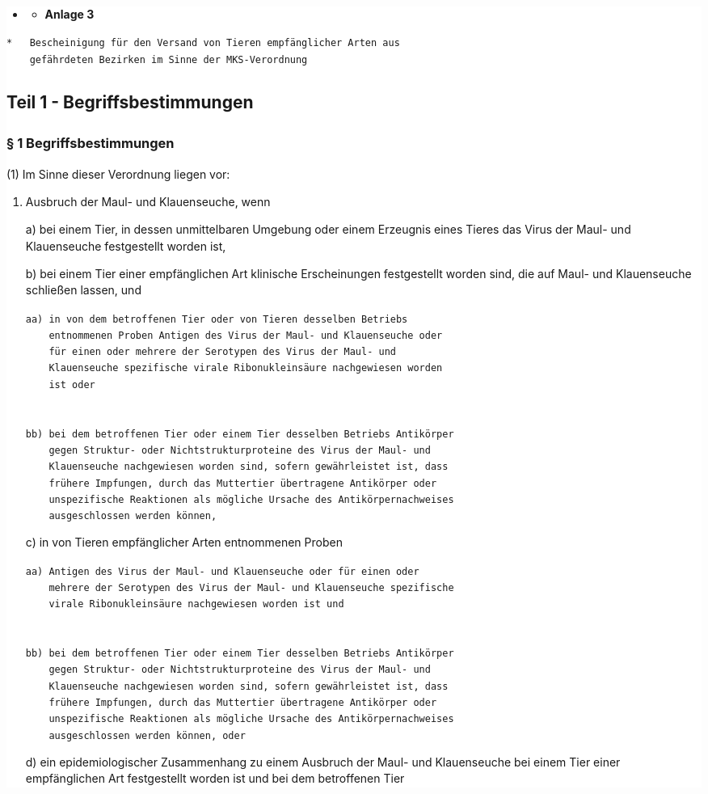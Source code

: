 
*    *   **Anlage 3**

    *   Bescheinigung für den Versand von Tieren empfänglicher Arten aus
        gefährdeten Bezirken im Sinne der MKS-Verordnung

## Teil 1 - Begriffsbestimmungen

### § 1 Begriffsbestimmungen

(1) Im Sinne dieser Verordnung liegen vor:

1.  Ausbruch der Maul- und Klauenseuche, wenn

    a)  bei einem Tier, in dessen unmittelbaren Umgebung oder einem Erzeugnis
        eines Tieres das Virus der Maul- und Klauenseuche festgestellt worden
        ist,


    b)  bei einem Tier einer empfänglichen Art klinische Erscheinungen
        festgestellt worden sind, die auf Maul- und Klauenseuche schließen
        lassen, und

        aa) in von dem betroffenen Tier oder von Tieren desselben Betriebs
            entnommenen Proben Antigen des Virus der Maul- und Klauenseuche oder
            für einen oder mehrere der Serotypen des Virus der Maul- und
            Klauenseuche spezifische virale Ribonukleinsäure nachgewiesen worden
            ist oder


        bb) bei dem betroffenen Tier oder einem Tier desselben Betriebs Antikörper
            gegen Struktur- oder Nichtstrukturproteine des Virus der Maul- und
            Klauenseuche nachgewiesen worden sind, sofern gewährleistet ist, dass
            frühere Impfungen, durch das Muttertier übertragene Antikörper oder
            unspezifische Reaktionen als mögliche Ursache des Antikörpernachweises
            ausgeschlossen werden können,





    c)  in von Tieren empfänglicher Arten entnommenen Proben

        aa) Antigen des Virus der Maul- und Klauenseuche oder für einen oder
            mehrere der Serotypen des Virus der Maul- und Klauenseuche spezifische
            virale Ribonukleinsäure nachgewiesen worden ist und


        bb) bei dem betroffenen Tier oder einem Tier desselben Betriebs Antikörper
            gegen Struktur- oder Nichtstrukturproteine des Virus der Maul- und
            Klauenseuche nachgewiesen worden sind, sofern gewährleistet ist, dass
            frühere Impfungen, durch das Muttertier übertragene Antikörper oder
            unspezifische Reaktionen als mögliche Ursache des Antikörpernachweises
            ausgeschlossen werden können, oder





    d)  ein epidemiologischer Zusammenhang zu einem Ausbruch der Maul- und
        Klauenseuche bei einem Tier einer empfänglichen Art festgestellt
        worden ist und bei dem betroffenen Tier
